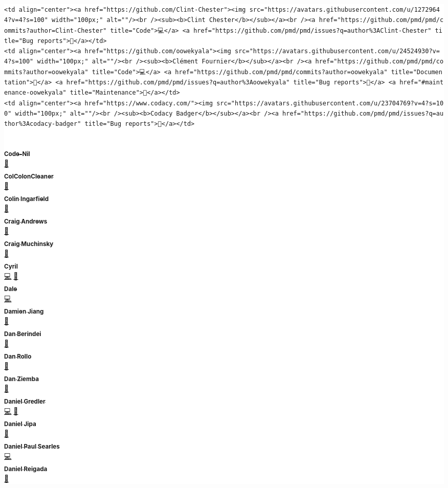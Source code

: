     <td align="center"><a href="https://github.com/Clint-Chester"><img src="https://avatars.githubusercontent.com/u/12729644?v=4?s=100" width="100px;" alt=""/><br /><sub><b>Clint Chester</b></sub></a><br /><a href="https://github.com/pmd/pmd/commits?author=Clint-Chester" title="Code">💻</a> <a href="https://github.com/pmd/pmd/issues?q=author%3AClint-Chester" title="Bug reports">🐛</a></td>
    <td align="center"><a href="https://github.com/oowekyala"><img src="https://avatars.githubusercontent.com/u/24524930?v=4?s=100" width="100px;" alt=""/><br /><sub><b>Clément Fournier</b></sub></a><br /><a href="https://github.com/pmd/pmd/commits?author=oowekyala" title="Code">💻</a> <a href="https://github.com/pmd/pmd/commits?author=oowekyala" title="Documentation">📖</a> <a href="https://github.com/pmd/pmd/issues?q=author%3Aoowekyala" title="Bug reports">🐛</a> <a href="#maintenance-oowekyala" title="Maintenance">🚧</a></td>
    <td align="center"><a href="https://www.codacy.com/"><img src="https://avatars.githubusercontent.com/u/23704769?v=4?s=100" width="100px;" alt=""/><br /><sub><b>Codacy Badger</b></sub></a><br /><a href="https://github.com/pmd/pmd/issues?q=author%3Acodacy-badger" title="Bug reports">🐛</a></td>
  </tr>
  <tr>
    <td align="center"><a href="https://github.com/Code-Nil"><img src="https://avatars.githubusercontent.com/u/30105281?v=4?s=100" width="100px;" alt=""/><br /><sub><b>Code-Nil</b></sub></a><br /><a href="https://github.com/pmd/pmd/issues?q=author%3ACode-Nil" title="Bug reports">🐛</a></td>
    <td align="center"><a href="https://github.com/ColColonCleaner"><img src="https://avatars.githubusercontent.com/u/1903507?v=4?s=100" width="100px;" alt=""/><br /><sub><b>ColColonCleaner</b></sub></a><br /><a href="https://github.com/pmd/pmd/issues?q=author%3AColColonCleaner" title="Bug reports">🐛</a></td>
    <td align="center"><a href="https://github.com/colini"><img src="https://avatars.githubusercontent.com/u/2913561?v=4?s=100" width="100px;" alt=""/><br /><sub><b>Colin Ingarfield</b></sub></a><br /><a href="https://github.com/pmd/pmd/issues?q=author%3Acolini" title="Bug reports">🐛</a></td>
    <td align="center"><a href="https://candrews.integralblue.com/"><img src="https://avatars.githubusercontent.com/u/194713?v=4?s=100" width="100px;" alt=""/><br /><sub><b>Craig Andrews</b></sub></a><br /><a href="https://github.com/pmd/pmd/issues?q=author%3Acandrews" title="Bug reports">🐛</a></td>
    <td align="center"><a href="https://github.com/cmuchinsky"><img src="https://avatars.githubusercontent.com/u/23175991?v=4?s=100" width="100px;" alt=""/><br /><sub><b>Craig Muchinsky</b></sub></a><br /><a href="https://github.com/pmd/pmd/issues?q=author%3Acmuchinsky" title="Bug reports">🐛</a></td>
    <td align="center"><a href="https://github.com/CyrilSicard"><img src="https://avatars.githubusercontent.com/u/45353161?v=4?s=100" width="100px;" alt=""/><br /><sub><b>Cyril</b></sub></a><br /><a href="https://github.com/pmd/pmd/commits?author=CyrilSicard" title="Code">💻</a> <a href="https://github.com/pmd/pmd/issues?q=author%3ACyrilSicard" title="Bug reports">🐛</a></td>
    <td align="center"><a href="https://github.com/daleanson"><img src="https://avatars.githubusercontent.com/u/2112276?v=4?s=100" width="100px;" alt=""/><br /><sub><b>Dale</b></sub></a><br /><a href="https://github.com/pmd/pmd/commits?author=daleanson" title="Code">💻</a></td>
  </tr>
  <tr>
    <td align="center"><a href="https://github.com/jiangty-addepar"><img src="https://avatars.githubusercontent.com/u/4613397?v=4?s=100" width="100px;" alt=""/><br /><sub><b>Damien Jiang</b></sub></a><br /><a href="https://github.com/pmd/pmd/issues?q=author%3Ajiangty-addepar" title="Bug reports">🐛</a></td>
    <td align="center"><a href="https://github.com/danberindei"><img src="https://avatars.githubusercontent.com/u/504907?v=4?s=100" width="100px;" alt=""/><br /><sub><b>Dan Berindei</b></sub></a><br /><a href="https://github.com/pmd/pmd/issues?q=author%3Adanberindei" title="Bug reports">🐛</a></td>
    <td align="center"><a href="https://github.com/bhamail"><img src="https://avatars.githubusercontent.com/u/578919?v=4?s=100" width="100px;" alt=""/><br /><sub><b>Dan Rollo</b></sub></a><br /><a href="https://github.com/pmd/pmd/issues?q=author%3Abhamail" title="Bug reports">🐛</a></td>
    <td align="center"><a href="https://github.com/zman0900"><img src="https://avatars.githubusercontent.com/u/428589?v=4?s=100" width="100px;" alt=""/><br /><sub><b>Dan Ziemba</b></sub></a><br /><a href="https://github.com/pmd/pmd/issues?q=author%3Azman0900" title="Bug reports">🐛</a></td>
    <td align="center"><a href="https://github.com/gredler"><img src="https://avatars.githubusercontent.com/u/178883?v=4?s=100" width="100px;" alt=""/><br /><sub><b>Daniel Gredler</b></sub></a><br /><a href="https://github.com/pmd/pmd/commits?author=gredler" title="Code">💻</a> <a href="https://github.com/pmd/pmd/issues?q=author%3Agredler" title="Bug reports">🐛</a></td>
    <td align="center"><a href="https://github.com/danjee"><img src="https://avatars.githubusercontent.com/u/3084216?v=4?s=100" width="100px;" alt=""/><br /><sub><b>Daniel Jipa</b></sub></a><br /><a href="https://github.com/pmd/pmd/issues?q=author%3Adanjee" title="Bug reports">🐛</a></td>
    <td align="center"><a href="https://github.com/squaresurf"><img src="https://avatars.githubusercontent.com/u/863076?v=4?s=100" width="100px;" alt=""/><br /><sub><b>Daniel Paul Searles</b></sub></a><br /><a href="https://github.com/pmd/pmd/commits?author=squaresurf" title="Code">💻</a></td>
  </tr>
  <tr>
    <td align="center"><a href="https://github.com/DReigada"><img src="https://avatars.githubusercontent.com/u/11428771?v=4?s=100" width="100px;" alt=""/><br /><sub><b>Daniel Reigada</b></sub></a><br /><a href="https://github.com/pmd/pmd/issues?q=author%3ADReigada" title="Bug reports">🐛</a></td>